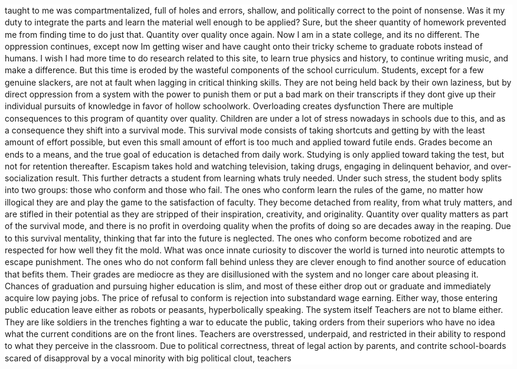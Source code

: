 taught to me was compartmentalized, full of holes and errors, shallow, and
politically correct to the point of nonsense.
Was it my duty to integrate
the parts and learn the material well enough to be applied? Sure, but the
sheer quantity of homework prevented me from finding time to do just that.
Quantity over quality once again.
Now I am in a state college, and its no different. The oppression
continues, except now Im getting wiser and have caught onto their tricky
scheme to graduate robots instead of humans.
I wish I had more time to do research related to this site, to learn true
physics and history, to continue writing music, and make a difference. But
this time is eroded by the wasteful components of the school curriculum.
Students, except for a few genuine slackers, are not at fault when lagging
in critical thinking skills.
They are not being held back by their own
laziness, but by direct oppression from a system with the power to punish
them or put a bad mark on their transcripts if they dont give up their
individual pursuits of knowledge in favor of hollow schoolwork.
Overloading creates dysfunction
There are multiple consequences to this program of quantity over quality.
Children are under a lot of stress nowadays in schools due to this, and as a
consequence they shift into a survival mode.
This survival mode consists of taking shortcuts and getting by with the
least amount of effort possible, but even this small amount of effort is too
much and applied toward futile ends. Grades become an ends to a means, and
the true goal of education is detached from daily work. Studying is only
applied toward taking the test, but not for retention thereafter.
Escapism
takes hold and watching television, taking drugs, engaging in delinquent
behavior, and over-socialization result. This further detracts a student from
learning whats truly needed.
Under such stress, the student body splits into two groups: those who
conform and those who fail.
The ones who conform learn the rules of the game, no matter how illogical
they are and play the game to the satisfaction of faculty. They become
detached from reality, from what truly matters, and are stifled in their
potential as they are stripped of their inspiration, creativity, and
originality.
Quantity over quality matters as part of the survival mode, and
there is no profit in overdoing quality when the profits of doing so are
decades away in the reaping. Due to this survival mentality, thinking that
far into the future is neglected.
The ones who conform become robotized
and are respected for how well they fit the mold. What was once innate
curiosity to discover the world is turned into neurotic attempts to escape
punishment.
The ones who do not conform fall behind unless they are clever enough to
find another source of education that befits them. Their grades are mediocre
as they are disillusioned with the system and no longer care about pleasing
it.
Chances of graduation and pursuing higher education is slim, and most of
these either drop out or graduate and immediately acquire low paying jobs.
The price of refusal to conform is rejection into substandard wage earning.
Either way, those entering public education leave either as robots or
peasants, hyperbolically speaking.
The system itself
Teachers are not to blame either.
They are like soldiers in the trenches
fighting a war to educate the public, taking orders from their superiors who
have no idea what the current conditions are on the front lines.
Teachers are overstressed, underpaid, and restricted in their ability to
respond to what they perceive in the classroom. Due to political
correctness, threat of legal action by parents, and contrite school-boards
scared of disapproval by a vocal minority with big political clout, teachers